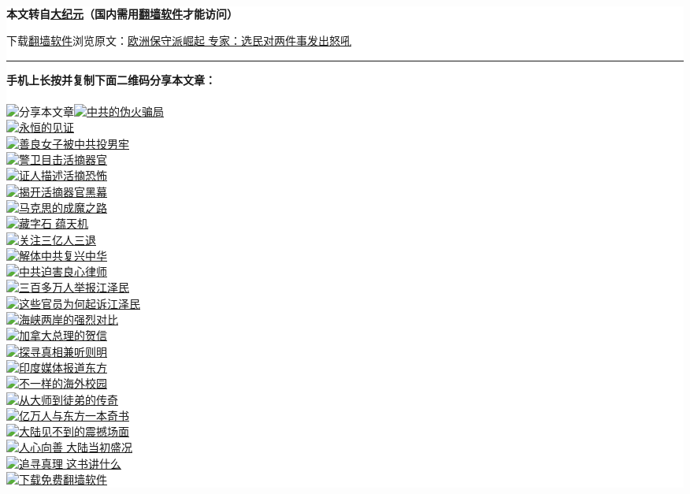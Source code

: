 <strong>本文转自<a href="https://www.epochtimes.com">大纪元</a>（国内需用<a href="https://github.com/19920513/www/blob/master/README.md#8">翻墙软件</a>才能访问）</strong><p>下载<a href="https://github.com/19920513/www/blob/master/README.md#8">翻墙软件</a>浏览原文：<a href="https://www.epochtimes.com/gb/22/11/7/n13861133.htm">欧洲保守派崛起 专家：选民对两件事发出怒吼</a></p><hr>

<strong>手机上长按并复制下面二维码分享本文章：</strong><br><br><img src="https://chart.apis.google.com/chart?cht=qr&chs=240x240&choe=UTF-8&chld=M|2&chl=https://github.com/19920513/djy/blob/master/gb/22/11/7/n13861133.md%231" title="分享本文章"></td><td VALIGN=TOP><a href="https://github.com/19920513/djy/blob/master/gb/16/1/21/n4622075.md?dfh#1" target="_blank"><img src="https://raw.githubusercontent.com/19920513/djy/master/gb/300/wei-f1.jpg" title="中共的伪火骗局"  alt="中共的伪火骗局"></a><br><a href="https://github.com/19920513/www/blob/master/README.md?dfh#9" target="_blank"><img src="https://raw.githubusercontent.com/19920513/djy/master/gb/300/yong-h.jpg" title="永恒的见证"  alt="永恒的见证"></a><br><a href="https://github.com/19920513/djy/blob/master/gb/13/9/29/n3974789.md?dfh#1" target="_blank"><img src="https://raw.githubusercontent.com/19920513/djy/master/gb/300/shang-lnz.jpg" title="善良女子被中共投男牢"  alt="善良女子被中共投男牢"></a><br><a href="https://github.com/19920513/djy/blob/master/gb/16/3/16/n4663449.md?dfh#1" target="_blank"><img src="https://raw.githubusercontent.com/19920513/djy/master/gb/300/huo-z3.jpg" title="警卫目击活摘器官"  alt="警卫目击活摘器官"></a><br><a href="https://github.com/19920513/djy/blob/master/gb/16/8/7/n8177641.md?dfh#1" target="_blank"><img src="https://raw.githubusercontent.com/19920513/djy/master/gb/300/huo-z4.jpg" title="证人描述活摘恐怖"  alt="证人描述活摘恐怖"></a><br><a href="https://github.com/19920513/djy/blob/master/gb/10/4/19/n2881569.md?dfh#1" target="_blank"><img src="https://raw.githubusercontent.com/19920513/djy/master/gb/300/huo-z1.jpg" title="揭开活摘器官黑幕"  alt="揭开活摘器官黑幕"></a><br><a href="https://github.com/19920513/djy/blob/master/gb/10/11/7/n3077476.md?dfh#1" target="_blank"><img src="https://raw.githubusercontent.com/19920513/djy/master/gb/300/ma-ks.jpg" title="马克思的成魔之路"  alt="马克思的成魔之路"></a><br><a href="https://github.com/19920513/djy/blob/master/gb/14/6/9/n4173977.md?dfh#1" target="_blank"><img src="https://raw.githubusercontent.com/19920513/djy/master/gb/300/chang-zs.jpg" title="藏字石 蕴天机"  alt="藏字石 蕴天机"></a><br><a href="https://github.com/19920513/djy/blob/master/gb/18/5/10/n10381511.md?dfh#1" target="_blank"><img src="https://raw.githubusercontent.com/19920513/djy/master/gb/300/st1.jpg" title="关注三亿人三退"  alt="关注三亿人三退"></a><br><a href="https://github.com/19920513/djy/blob/master/gb/18/3/21/n10237682.md?dfh#1" target="_blank"><img src="https://raw.githubusercontent.com/19920513/djy/master/gb/300/jie-t.jpg" title="解体中共复兴中华"  alt="解体中共复兴中华"></a><br><a href="https://github.com/19920513/djy/blob/master/gb/9/2/9/n2422991.md?dfh#1" target="_blank"><img src="https://raw.githubusercontent.com/19920513/djy/master/gb/300/gao-zs.jpg" title="中共迫害良心律师"  alt="中共迫害良心律师"></a><br><a href="https://github.com/19920513/djy/blob/master/gb/18/12/9/n10900044.md?dfh#1" target="_blank"><img src="https://raw.githubusercontent.com/19920513/djy/master/gb/300/sj1.jpg" title="三百多万人举报江泽民"  alt="三百多万人举报江泽民"></a><br><a href="https://github.com/19920513/djy/blob/master/gb/18/8/28/n10672014.md?dfh#1" target="_blank"><img src="https://raw.githubusercontent.com/19920513/djy/master/gb/300/sj2.jpg" title="这些官员为何起诉江泽民"  alt="这些官员为何起诉江泽民"></a><br><a href="https://github.com/19920513/djy/blob/master/gb/8/12/18/n2367165.md?dfh#1" target="_blank"><img src="https://raw.githubusercontent.com/19920513/djy/master/gb/300/liangan.jpg" title="海峡两岸的强烈对比"  alt="海峡两岸的强烈对比"></a><br><a href="https://github.com/19920513/djy/blob/master/gb/15/12/10/n4593139.md?dfh#1" target="_blank"><img src="https://raw.githubusercontent.com/19920513/djy/master/gb/300/jia-ndzl.jpg" title="加拿大总理的贺信"  alt="加拿大总理的贺信"></a><br><a href="https://github.com/19920513/djy/blob/master/gb/11/6/17/n3289382.md?dfh#1" target="_blank"><img src="https://raw.githubusercontent.com/19920513/djy/master/gb/300/xiao-wd.jpg" title="探寻真相兼听则明"  alt="探寻真相兼听则明"></a><br><a href="https://github.com/19920513/djy/blob/master/gb/18/10/27/n10812623.md?dfh#1" target="_blank"><img src="https://raw.githubusercontent.com/19920513/djy/master/gb/300/yindu.jpg" title="印度媒体报道东方"  alt="印度媒体报道东方"></a><br><a href="https://github.com/19920513/djy/blob/master/gb/18/6/9/n10469652.md?dfh#1" target="_blank"><img src="https://raw.githubusercontent.com/19920513/djy/master/gb/300/xie-j.jpg" title="不一样的海外校园"  alt="不一样的海外校园"></a><br><a href="https://github.com/19920513/djy/blob/master/gb/7/4/5/n1669415.md?dfh#1" target="_blank"><img src="https://raw.githubusercontent.com/19920513/djy/master/gb/300/li-up.jpg" title="从大师到徒弟的传奇"  alt="从大师到徒弟的传奇"></a><br><a href="https://github.com/19920513/djy/blob/master/gb/17/5/26/n9191512.md?dfh#1" target="_blank"><img src="https://raw.githubusercontent.com/19920513/djy/master/gb/300/zfl2.jpg" title="亿万人与东方一本奇书"  alt="亿万人与东方一本奇书"></a><br><a href="https://github.com/19920513/djy/blob/master/gb/13/11/27/n4020290.md?dfh#1" target="_blank"><img src="https://raw.githubusercontent.com/19920513/djy/master/gb/300/zhen-h.jpg" title="大陆见不到的震撼场面"  alt="大陆见不到的震撼场面"></a><br><a href="https://github.com/19920513/djy/blob/master/gb/15/7/17/n4482910.md?dfh#1" target="_blank"><img src="https://raw.githubusercontent.com/19920513/djy/master/gb/300/dalu-sk.jpg" title="人心向善 大陆当初盛况"  alt="人心向善 大陆当初盛况"></a><br><a href="https://github.com/19920513/djy/blob/master/gb/19/1/5/n10955468.md?dfh#1" target="_blank"><img src="https://raw.githubusercontent.com/19920513/djy/master/gb/300/zfl1.jpg" title="追寻真理 这书讲什么"  alt="追寻真理 这书讲什么"></a><br><a href="https://github.com/19920513/www/blob/master/README.md?dfh#1" target="_blank"><img src="https://raw.githubusercontent.com/19920513/djy/master/gb/300/fq1.jpg" title="下载免费翻墙软件"  alt="下载免费翻墙软件"></a><br></td></tr></table>
